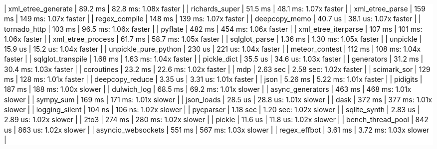 | xml_etree_generate         | 89.2 ms                                                | 82.8 ms: 1.08x faster                                                         |
| richards_super             | 51.5 ms                                                | 48.1 ms: 1.07x faster                                                         |
| xml_etree_parse            | 159 ms                                                 | 149 ms: 1.07x faster                                                          |
| regex_compile              | 148 ms                                                 | 139 ms: 1.07x faster                                                          |
| deepcopy_memo              | 40.7 us                                                | 38.1 us: 1.07x faster                                                         |
| tornado_http               | 103 ms                                                 | 96.5 ms: 1.06x faster                                                         |
| pyflate                    | 482 ms                                                 | 454 ms: 1.06x faster                                                          |
| xml_etree_iterparse        | 107 ms                                                 | 101 ms: 1.06x faster                                                          |
| xml_etree_process          | 61.7 ms                                                | 58.7 ms: 1.05x faster                                                         |
| sqlglot_parse              | 1.36 ms                                                | 1.30 ms: 1.05x faster                                                         |
| unpickle                   | 15.9 us                                                | 15.2 us: 1.04x faster                                                         |
| unpickle_pure_python       | 230 us                                                 | 221 us: 1.04x faster                                                          |
| meteor_contest             | 112 ms                                                 | 108 ms: 1.04x faster                                                          |
| sqlglot_transpile          | 1.68 ms                                                | 1.63 ms: 1.04x faster                                                         |
| pickle_dict                | 35.5 us                                                | 34.6 us: 1.03x faster                                                         |
| generators                 | 31.2 ms                                                | 30.4 ms: 1.03x faster                                                         |
| coroutines                 | 23.2 ms                                                | 22.6 ms: 1.02x faster                                                         |
| mdp                        | 2.63 sec                                               | 2.58 sec: 1.02x faster                                                        |
| scimark_sor                | 129 ms                                                 | 128 ms: 1.01x faster                                                          |
| deepcopy_reduce            | 3.35 us                                                | 3.31 us: 1.01x faster                                                         |
| json                       | 5.26 ms                                                | 5.22 ms: 1.01x faster                                                         |
| pidigits                   | 187 ms                                                 | 188 ms: 1.00x slower                                                          |
| dulwich_log                | 68.5 ms                                                | 69.2 ms: 1.01x slower                                                         |
| async_generators           | 463 ms                                                 | 468 ms: 1.01x slower                                                          |
| sympy_sum                  | 169 ms                                                 | 171 ms: 1.01x slower                                                          |
| json_loads                 | 28.5 us                                                | 28.8 us: 1.01x slower                                                         |
| dask                       | 372 ms                                                 | 377 ms: 1.01x slower                                                          |
| logging_silent             | 104 ns                                                 | 106 ns: 1.02x slower                                                          |
| pycparser                  | 1.18 sec                                               | 1.20 sec: 1.02x slower                                                        |
| sqlite_synth               | 2.83 us                                                | 2.89 us: 1.02x slower                                                         |
| 2to3                       | 274 ms                                                 | 280 ms: 1.02x slower                                                          |
| pickle                     | 11.6 us                                                | 11.8 us: 1.02x slower                                                         |
| bench_thread_pool          | 842 us                                                 | 863 us: 1.02x slower                                                          |
| asyncio_websockets         | 551 ms                                                 | 567 ms: 1.03x slower                                                          |
| regex_effbot               | 3.61 ms                                                | 3.72 ms: 1.03x slower                                                         |